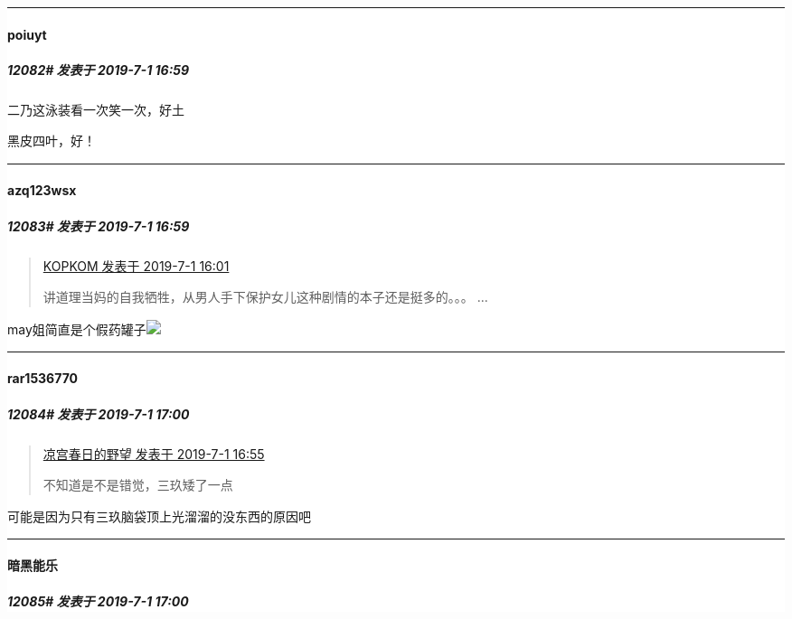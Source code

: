 





-----

####  poiuyt  
##### 12082#       发表于 2019-7-1 16:59




二乃这泳装看一次笑一次，好土


黑皮四叶，好！







-----

####  azq123wsx  
##### 12083#       发表于 2019-7-1 16:59



<blockquote><a href="httphttps://bbs.saraba1st.com/2b/forum.php?mod=redirect&amp;goto=findpost&amp;pid=44346361&amp;ptid=1831320" target="_blank">KOPKOM 发表于 2019-7-1 16:01</a>

讲道理当妈的自我牺牲，从男人手下保护女儿这种剧情的本子还是挺多的。。。 ...</blockquote>
may姐简直是个假药罐子<img src="https://static.saraba1st.com/image/smiley/face2017/066.png" referrerpolicy="no-referrer">







-----

####  rar1536770  
##### 12084#       发表于 2019-7-1 17:00



<blockquote><a href="httphttps://bbs.saraba1st.com/2b/forum.php?mod=redirect&amp;goto=findpost&amp;pid=44347108&amp;ptid=1831320" target="_blank">凉宫春日的野望 发表于 2019-7-1 16:55</a>

不知道是不是错觉，三玖矮了一点</blockquote>
可能是因为只有三玖脑袋顶上光溜溜的没东西的原因吧







-----

####  暗黑能乐  
##### 12085#       发表于 2019-7-1 17:00
